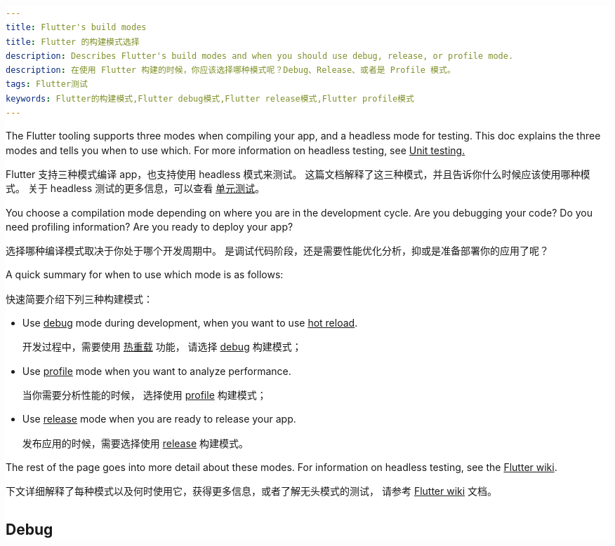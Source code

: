 ```yaml
---
title: Flutter's build modes
title: Flutter 的构建模式选择
description: Describes Flutter's build modes and when you should use debug, release, or profile mode.
description: 在使用 Flutter 构建的时候，你应该选择哪种模式呢？Debug、Release、或者是 Profile 模式。
tags: Flutter测试
keywords: Flutter的构建模式,Flutter debug模式,Flutter release模式,Flutter profile模式
---
```


The Flutter tooling supports three modes when compiling your app,
and a headless mode for testing.
This doc explains the three modes and tells you when to use which.
For more information on headless testing, see
[Unit testing.]({{site.url}}/testing#unit-tests)

Flutter 支持三种模式编译 app，也支持使用 headless 模式来测试。
这篇文档解释了这三种模式，并且告诉你什么时候应该使用哪种模式。
关于 headless 测试的更多信息，可以查看 [单元测试]({{site.url}}/testing#unit-tests)。

You choose a compilation mode depending on where you are in
the development cycle. Are you debugging your code? Do you
need profiling information? Are you ready to deploy your app?

选择哪种编译模式取决于你处于哪个开发周期中。
是调试代码阶段，还是需要性能优化分析，抑或是准备部署你的应用了呢？

A quick summary for when to use which mode is as follows:

快速简要介绍下列三种构建模式：

* Use [debug](#debug) mode during development,
  when you want to use [hot reload][].

  开发过程中，需要使用 [热重载][hot reload] 功能，
  请选择 [debug](#debug) 构建模式；
  
* Use [profile](#profile) mode when you want to analyze
  performance.

  当你需要分析性能的时候，
  选择使用 [profile](#profile) 构建模式；
  
* Use [release](#release) mode when you are ready to release
  your app.

  发布应用的时候，需要选择使用 [release](#release) 构建模式。

The rest of the page goes into more detail about these modes.
For information on headless testing, see the [Flutter wiki][].

下文详细解释了每种模式以及何时使用它，获得更多信息，或者了解无头模式的测试，
请参考 [Flutter wiki][] 文档。

## Debug


[Android]: {{site.url}}/deployment/android
[Assertions]: {{site.dart-site}}/guides/language/language-tour#assert
[dart2js]: {{site.dart-site}}/tools/dart2js
[dartdevc]: {{site.dart-site}}/tools/dartdevc
[DevTools]: {{site.url}}/development/tools/devtools
[Flutter wiki]: {{site.repo.flutter}}/wiki/Flutter's-modes
[Flutter's build modes]: {{site.repo.flutter}}/wiki/Flutter%27s-modes
[hot reload]: {{site.url}}/development/tools/hot-reload
[iOS]:  /docs/deployment/ios
